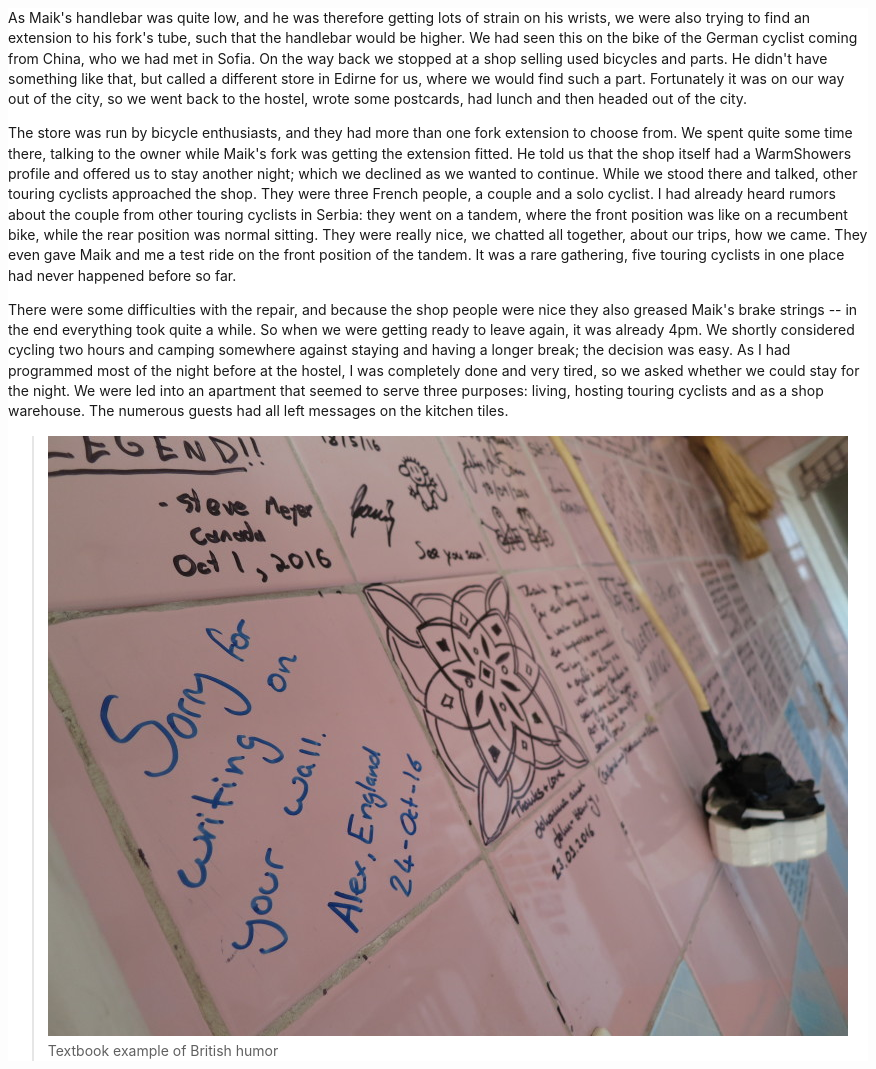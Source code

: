 As Maik's handlebar was quite low, and he was therefore getting lots of strain on his wrists, we were also trying to find an extension to his fork's tube, such that the handlebar would be higher. We had seen this on the bike of the German cyclist coming from China, who we had met in Sofia. On the way back we stopped at a shop selling used bicycles and parts. He didn't have something like that, but called a different store in Edirne for us, where we would find such a part. Fortunately it was on our way out of the city, so we went back to the hostel, wrote some postcards, had lunch and then headed out of the city.

The store was run by bicycle enthusiasts, and they had more than one fork extension to choose from. We spent quite some time there, talking to the owner while Maik's fork was getting the extension fitted. He told us that the shop itself had a WarmShowers profile and offered us to stay another night; which we declined as we wanted to continue. While we stood there and talked, other touring cyclists approached the shop. They were three French people, a couple and a solo cyclist. I had already heard rumors about the couple from other touring cyclists in Serbia: they went on a tandem, where the front position was like on a recumbent bike, while the rear position was normal sitting. They were really nice, we chatted all together, about our trips, how we came. They even gave Maik and me a test ride on the front position of the tandem. It was a rare gathering, five touring cyclists in one place had never happened before so far.

<iframe width="560" height="315" src="https://www.youtube.com/embed/aenXuJk50_Y" frameborder="0" allowfullscreen></iframe>

There were some difficulties with the repair, and because the shop people were nice they also greased Maik's brake strings -- in the end everything took quite a while. So when we were getting ready to leave again, it was already 4pm. We shortly considered cycling two hours and camping somewhere against staying and having a longer break; the decision was easy. As I had programmed most of the night before at the hostel, I was completely done and very tired, so we asked whether we could stay for the night. We were led into an apartment that seemed to serve three purposes: living, hosting touring cyclists and as a shop warehouse. The numerous guests had all left messages on the kitchen tiles.

> ![Textbook example of British humor](/images/IMG_2928.JPG)
Textbook example of British humor
